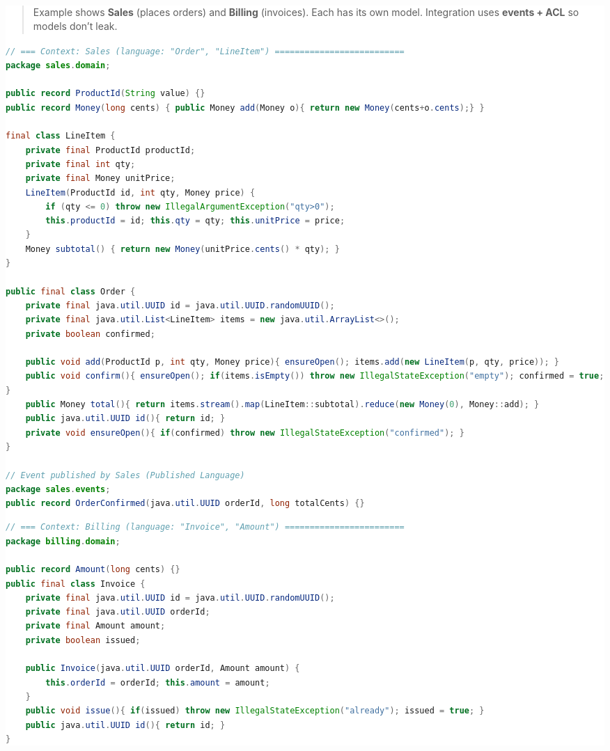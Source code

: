> Example shows **Sales** (places orders) and **Billing** (invoices). Each has its own model. Integration uses **events + ACL** so models don’t leak.

```java
// === Context: Sales (language: "Order", "LineItem") ==========================
package sales.domain;

public record ProductId(String value) {}
public record Money(long cents) { public Money add(Money o){ return new Money(cents+o.cents);} }

final class LineItem {
    private final ProductId productId;
    private final int qty;
    private final Money unitPrice;
    LineItem(ProductId id, int qty, Money price) {
        if (qty <= 0) throw new IllegalArgumentException("qty>0");
        this.productId = id; this.qty = qty; this.unitPrice = price;
    }
    Money subtotal() { return new Money(unitPrice.cents() * qty); }
}

public final class Order {
    private final java.util.UUID id = java.util.UUID.randomUUID();
    private final java.util.List<LineItem> items = new java.util.ArrayList<>();
    private boolean confirmed;

    public void add(ProductId p, int qty, Money price){ ensureOpen(); items.add(new LineItem(p, qty, price)); }
    public void confirm(){ ensureOpen(); if(items.isEmpty()) throw new IllegalStateException("empty"); confirmed = true; }
    public Money total(){ return items.stream().map(LineItem::subtotal).reduce(new Money(0), Money::add); }
    public java.util.UUID id(){ return id; }
    private void ensureOpen(){ if(confirmed) throw new IllegalStateException("confirmed"); }
}

// Event published by Sales (Published Language)
package sales.events;
public record OrderConfirmed(java.util.UUID orderId, long totalCents) {}
```

```java
// === Context: Billing (language: "Invoice", "Amount") ========================
package billing.domain;

public record Amount(long cents) {}
public final class Invoice {
    private final java.util.UUID id = java.util.UUID.randomUUID();
    private final java.util.UUID orderId;
    private final Amount amount;
    private boolean issued;

    public Invoice(java.util.UUID orderId, Amount amount) {
        this.orderId = orderId; this.amount = amount;
    }
    public void issue(){ if(issued) throw new IllegalStateException("already"); issued = true; }
    public java.util.UUID id(){ return id; }
}
```
